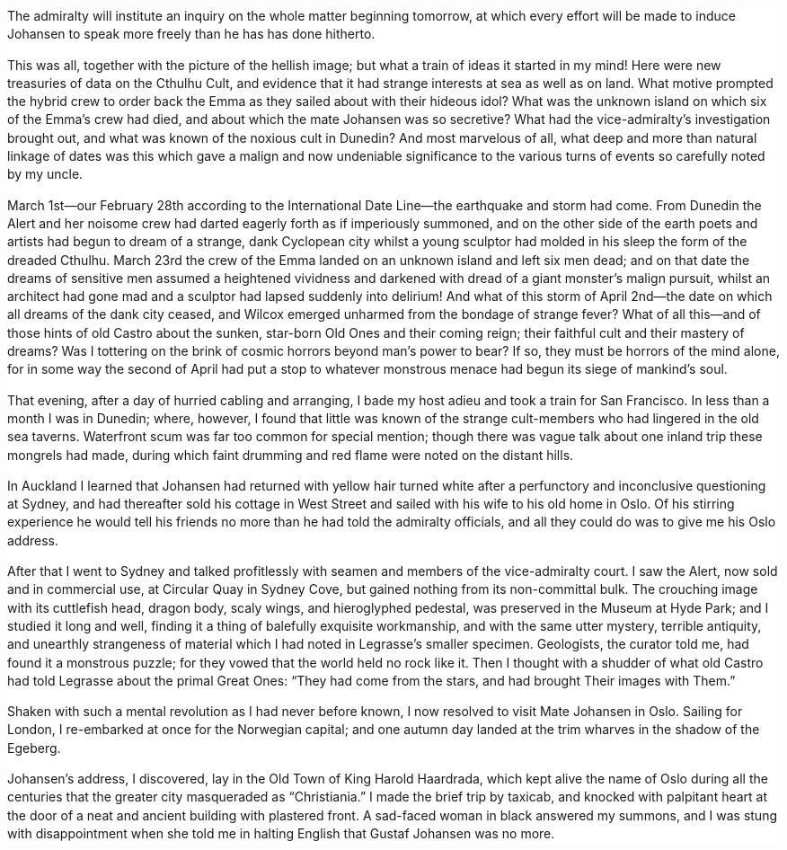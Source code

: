 The admiralty will institute an inquiry on the whole matter beginning tomorrow, at which every effort will be made to induce Johansen to speak more freely than he has has done hitherto.


This was all, together with the picture of the hellish image; but what a train of ideas it started in my mind! Here were new treasuries of data on the Cthulhu Cult, and evidence that it had strange interests at sea as well as on land. What motive prompted the hybrid crew to order back the Emma as they sailed about with their hideous idol? What was the unknown island on which six of the Emma’s crew had died, and about which the mate Johansen was so secretive? What had the vice-admiralty’s investigation brought out, and what was known of the noxious cult in Dunedin? And most marvelous of all, what deep and more than natural linkage of dates was this which gave a malign and now undeniable significance to the various turns of events so carefully noted by my uncle.

March 1st—our February 28th according to the International Date Line—the earthquake and storm had come. From Dunedin the Alert and her noisome crew had darted eagerly forth as if imperiously summoned, and on the other side of the earth poets and artists had begun to dream of a strange, dank Cyclopean city whilst a young sculptor had molded in his sleep the form of the dreaded Cthulhu. March 23rd the crew of the Emma landed on an unknown island and left six men dead; and on that date the dreams of sensitive men assumed a heightened vividness and darkened with dread of a giant monster’s malign pursuit, whilst an architect had gone mad and a sculptor had lapsed suddenly into delirium! And what of this storm of April 2nd—the date on which all dreams of the dank city ceased, and Wilcox emerged unharmed from the bondage of strange fever? What of all this—and of those hints of old Castro about the sunken, star-born Old Ones and their coming reign; their faithful cult and their mastery of dreams? Was I tottering on the brink of cosmic horrors beyond man’s power to bear? If so, they must be horrors of the mind alone, for in some way the second of April had put a stop to whatever monstrous menace had begun its siege of mankind’s soul.

That evening, after a day of hurried cabling and arranging, I bade my host adieu and took a train for San Francisco. In less than a month I was in Dunedin; where, however, I found that little was known of the strange cult-members who had lingered in the old sea taverns. Waterfront scum was far too common for special mention; though there was vague talk about one inland trip these mongrels had made, during which faint drumming and red flame were noted on the distant hills.

In Auckland I learned that Johansen had returned with yellow hair turned white after a perfunctory and inconclusive questioning at Sydney, and had thereafter ​sold his cottage in West Street and sailed with his wife to his old home in Oslo. Of his stirring experience he would tell his friends no more than he had told the admiralty officials, and all they could do was to give me his Oslo address.

After that I went to Sydney and talked profitlessly with seamen and members of the vice-admiralty court. I saw the Alert, now sold and in commercial use, at Circular Quay in Sydney Cove, but gained nothing from its non-committal bulk. The crouching image with its cuttlefish head, dragon body, scaly wings, and hieroglyphed pedestal, was preserved in the Museum at Hyde Park; and I studied it long and well, finding it a thing of balefully exquisite workmanship, and with the same utter mystery, terrible antiquity, and unearthly strangeness of material which I had noted in Legrasse’s smaller specimen. Geologists, the curator told me, had found it a monstrous puzzle; for they vowed that the world held no rock like it. Then I thought with a shudder of what old Castro had told Legrasse about the primal Great Ones: “They had come from the stars, and had brought Their images with Them.”

Shaken with such a mental revolution as I had never before known, I now resolved to visit Mate Johansen in Oslo. Sailing for London, I re-embarked at once for the Norwegian capital; and one autumn day landed at the trim wharves in the shadow of the Egeberg.

Johansen’s address, I discovered, lay in the Old Town of King Harold Haardrada, which kept alive the name of Oslo during all the centuries that the greater city masqueraded as “Christiania.” I made the brief trip by taxicab, and knocked with palpitant heart at the door of a neat and ancient building with plastered front. A sad-faced woman in black answered my summons, and I was stung with disappointment when she told me in halting English that Gustaf Johansen was no more.
